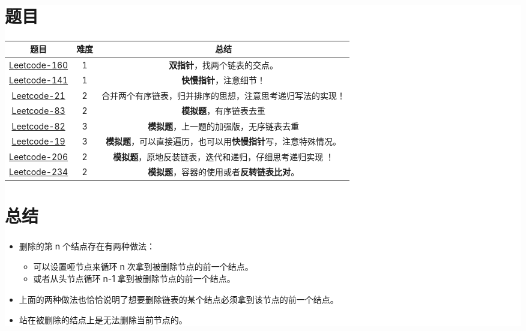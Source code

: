# 题目

|                   题目                   | 难度  |                               总结                               |
| :--------------------------------------: | :---: | :--------------------------------------------------------------: |
| [Leetcode-160](book/alg/Leetcode-160.md) |   1   |                  **双指针**，找两个链表的交点。                  |
| [Leetcode-141](book/alg/Leetcode-141.md) |   1   |                     **快慢指针**，注意细节！                     |
|  [Leetcode-21](book/alg/Leetcode-21.md)  |   2   |    合并两个有序链表，归并排序的思想，注意思考递归写法的实现！    |
|  [Leetcode-83](book/alg/Leetcode-83.md)  |   2   |                     **模拟题**，有序链表去重                     |
|  [Leetcode-82](book/alg/Leetcode-82.md)  |   3   |             **模拟题**，上一题的加强版，无序链表去重             |
|  [Leetcode-19](book/alg/Leetcode-19.md)  |   3   | **模拟题**，可以直接遍历，也可以用**快慢指针**写，注意特殊情况。 |
| [Leetcode-206](book/alg/Leetcode-206.md) |   2   |    **模拟题**，原地反装链表，迭代和递归，仔细思考递归实现 ！     |
| [Leetcode-234](book/alg/Leetcode-234.md) |   2   |           **模拟题**，容器的使用或者**反转链表比对**。           |


# 总结

* 删除的第 n 个结点存在有两种做法：
  * 可以设置哑节点来循环 n 次拿到被删除节点的前一个结点。
  * 或者从头节点循环 n-1 拿到被删除节点的前一个结点。

* 上面的两种做法也恰恰说明了想要删除链表的某个结点必须拿到该节点的前一个结点。
* 站在被删除的结点上是无法删除当前节点的。
